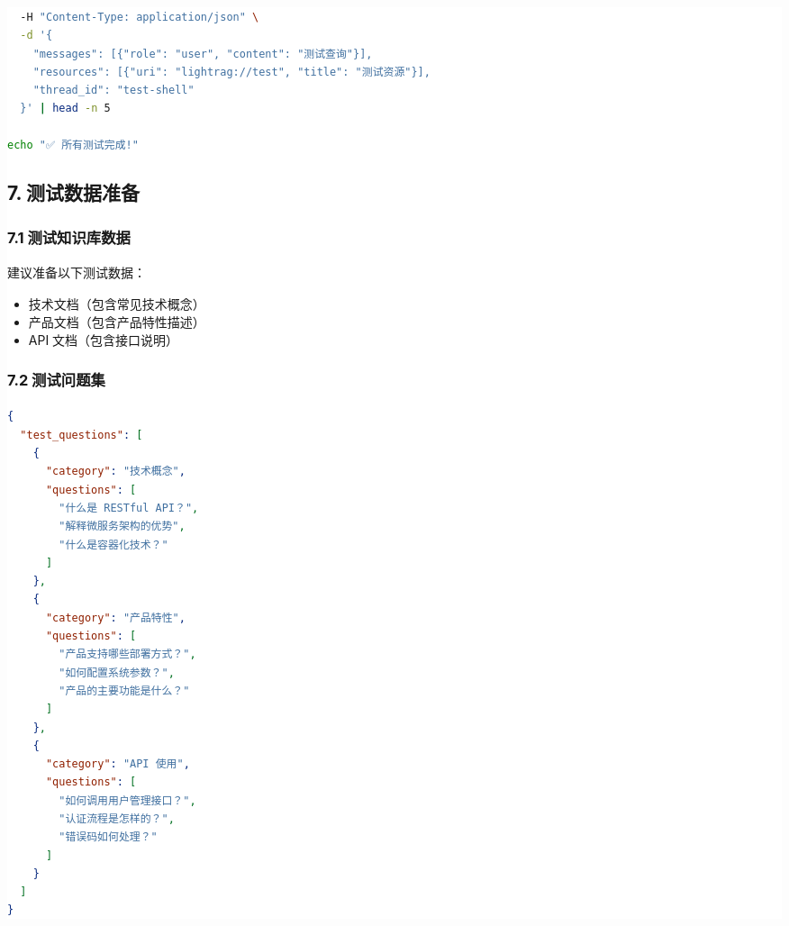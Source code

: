 ```bash
  -H "Content-Type: application/json" \
  -d '{
    "messages": [{"role": "user", "content": "测试查询"}],
    "resources": [{"uri": "lightrag://test", "title": "测试资源"}],
    "thread_id": "test-shell"
  }' | head -n 5

echo "✅ 所有测试完成!"
```

## 7. 测试数据准备

### 7.1 测试知识库数据

建议准备以下测试数据：

- 技术文档（包含常见技术概念）
- 产品文档（包含产品特性描述）
- API 文档（包含接口说明）

### 7.2 测试问题集

```json
{
  "test_questions": [
    {
      "category": "技术概念",
      "questions": [
        "什么是 RESTful API？",
        "解释微服务架构的优势",
        "什么是容器化技术？"
      ]
    },
    {
      "category": "产品特性",
      "questions": [
        "产品支持哪些部署方式？",
        "如何配置系统参数？",
        "产品的主要功能是什么？"
      ]
    },
    {
      "category": "API 使用",
      "questions": [
        "如何调用用户管理接口？",
        "认证流程是怎样的？",
        "错误码如何处理？"
      ]
    }
  ]
}
```
